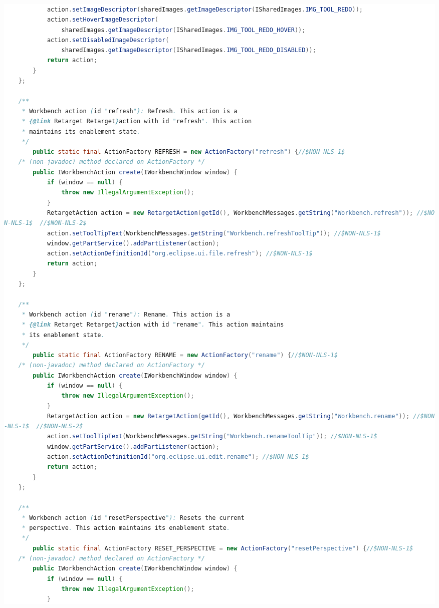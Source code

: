 ```java
			action.setImageDescriptor(sharedImages.getImageDescriptor(ISharedImages.IMG_TOOL_REDO));
			action.setHoverImageDescriptor(
				sharedImages.getImageDescriptor(ISharedImages.IMG_TOOL_REDO_HOVER));
			action.setDisabledImageDescriptor(
				sharedImages.getImageDescriptor(ISharedImages.IMG_TOOL_REDO_DISABLED));
			return action;
		}
	};

	/**
	 * Workbench action (id "refresh"): Refresh. This action is a
	 * {@link Retarget Retarget}action with id "refresh". This action
	 * maintains its enablement state.
	 */
		public static final ActionFactory REFRESH = new ActionFactory("refresh") {//$NON-NLS-1$
	/* (non-javadoc) method declared on ActionFactory */
		public IWorkbenchAction create(IWorkbenchWindow window) {
			if (window == null) {
				throw new IllegalArgumentException();
			}
			RetargetAction action = new RetargetAction(getId(), WorkbenchMessages.getString("Workbench.refresh")); //$NON-NLS-1$  //$NON-NLS-2$
			action.setToolTipText(WorkbenchMessages.getString("Workbench.refreshToolTip")); //$NON-NLS-1$
			window.getPartService().addPartListener(action);
			action.setActionDefinitionId("org.eclipse.ui.file.refresh"); //$NON-NLS-1$
			return action;
		}
	};

	/**
	 * Workbench action (id "rename"): Rename. This action is a
	 * {@link Retarget Retarget}action with id "rename". This action maintains
	 * its enablement state.
	 */
		public static final ActionFactory RENAME = new ActionFactory("rename") {//$NON-NLS-1$
	/* (non-javadoc) method declared on ActionFactory */
		public IWorkbenchAction create(IWorkbenchWindow window) {
			if (window == null) {
				throw new IllegalArgumentException();
			}
			RetargetAction action = new RetargetAction(getId(), WorkbenchMessages.getString("Workbench.rename")); //$NON-NLS-1$  //$NON-NLS-2$
			action.setToolTipText(WorkbenchMessages.getString("Workbench.renameToolTip")); //$NON-NLS-1$
			window.getPartService().addPartListener(action);
			action.setActionDefinitionId("org.eclipse.ui.edit.rename"); //$NON-NLS-1$
			return action;
		}
	};

	/**
	 * Workbench action (id "resetPerspective"): Resets the current
	 * perspective. This action maintains its enablement state.
	 */
		public static final ActionFactory RESET_PERSPECTIVE = new ActionFactory("resetPerspective") {//$NON-NLS-1$
	/* (non-javadoc) method declared on ActionFactory */
		public IWorkbenchAction create(IWorkbenchWindow window) {
			if (window == null) {
				throw new IllegalArgumentException();
			}
```